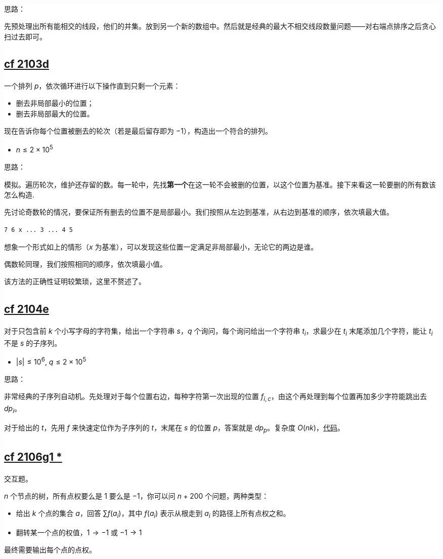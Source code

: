 思路：

先预处理出所有能相交的线段，他们的并集。放到另一个新的数组中。然后就是经典的最大不相交线段数量问题——对右端点排序之后贪心扫过去即可。

## [cf 2103d](https://codeforces.com/contest/2103/problem/D)

一个排列 $p$，依次循环进行以下操作直到只剩一个元素：

- 删去非局部最小的位置；
- 删去非局部最大的位置。

现在告诉你每个位置被删去的轮次（若是最后留存即为 $-1$），构造出一个符合的排列。

- $n \leq 2\times 10^5$

思路：

模拟。遍历轮次，维护还存留的数。每一轮中，先找**第一个**在这一轮不会被删的位置，以这个位置为基准。接下来看这一轮要删的所有数该怎么构造.

先讨论奇数轮的情况，要保证所有删去的位置不是局部最小。我们按照从左边到基准，从右边到基准的顺序，依次填最大值。

```text
7 6 x ... 3 ... 4 5
```

想象一个形式如上的情形（$x$ 为基准），可以发现这些位置一定满足非局部最小，无论它的两边是谁。

偶数轮同理，我们按照相同的顺序，依次填最小值。

该方法的正确性证明较繁琐，这里不赘述了。


## [cf 2104e](https://codeforces.com/contest/2104/problem/E)

对于只包含前 $k$ 个小写字母的字符集，给出一个字符串 $s$，$q$ 个询问，每个询问给出一个字符串 $t_i$，求最少在 $t_i$ 末尾添加几个字符，能让 $t_i$ 不是 $s$ 的子序列。

- $|s| \leq 10^6,\ q\leq 2\times 10^5$

思路：

非常经典的子序列自动机。先处理对于每个位置右边，每种字符第一次出现的位置 $f_{i, c}$，由这个再处理到每个位置再加多少字符能跳出去 $dp_i$。

对于给出的 $t$，先用 $f$ 来快速定位作为子序列的 $t$，末尾在 $s$ 的位置 $p$，答案就是 $dp_p$。复杂度 $O(nk)$，[代码](https://codeforces.com/contest/2104/submission/317659700)。

## [cf 2106g1 *](https://codeforces.com/contest/2106/problem/G1)

交互题。

$n$ 个节点的树，所有点权要么是 $1$ 要么是 $-1$，你可以问 $n+200$ 个问题，两种类型：

- 给出 $k$ 个点的集合 $a$，回答 $\sum f(a_i)$，其中 $f(a_i)$ 表示从根走到 $a_i$ 的路径上所有点权之和。

- 翻转某一个点的权值，$1\rightarrow -1$ 或 $-1\rightarrow 1$

最终需要输出每个点的点权。
